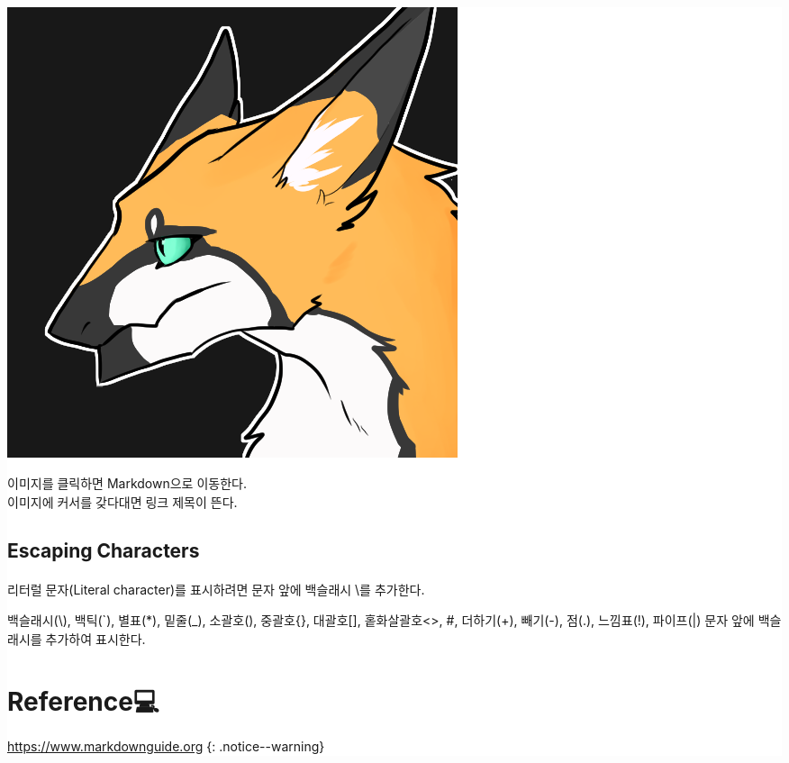 [![대체 텍스트](/assets/images/logo.png "링크 제목(title)")](#markdown)

이미지를 클릭하면 Markdown으로 이동한다.<BR>
이미지에 커서를 갖다대면 링크 제목이 뜬다.

## Escaping Characters

리터럴 문자(Literal character)를 표시하려면 문자 앞에 백슬래시 \\를 추가한다. 

백슬래시\(\\\), 백틱\(\`\), 별표\(\*\), 밑줄\(\_\), 소괄호\(\), 중괄호\{\}, 대괄호\[\],  홑화살괄호\<\>, \#, 더하기\(\+\), 빼기\(\-\), 점\(\.\), 느낌표\(\!\), 파이프\(\|\) 문자 앞에 백슬래시를 추가하여 표시한다. 

# Reference💻

<https://www.markdownguide.org>
{: .notice--warning}

[1]: <https://daringfireball.net/projects/markdown>
[1]: <https://hovember.github.io> "hovember"